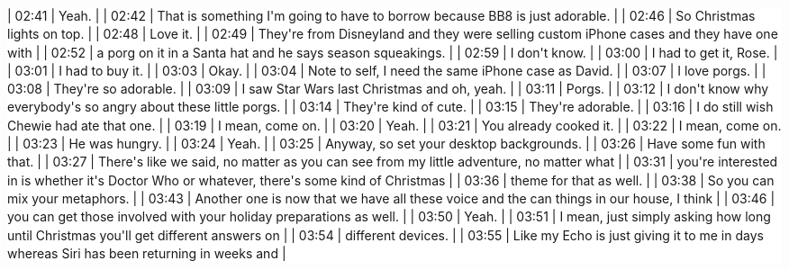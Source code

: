 | 02:41      | Yeah.                                                                                                |
| 02:42      | That is something I'm going to have to borrow because BB8 is just adorable.                          |
| 02:46      | So Christmas lights on top.                                                                          |
| 02:48      | Love it.                                                                                             |
| 02:49      | They're from Disneyland and they were selling custom iPhone cases and they have one with             |
| 02:52      | a porg on it in a Santa hat and he says season squeakings.                                           |
| 02:59      | I don't know.                                                                                        |
| 03:00      | I had to get it, Rose.                                                                               |
| 03:01      | I had to buy it.                                                                                     |
| 03:03      | Okay.                                                                                                |
| 03:04      | Note to self, I need the same iPhone case as David.                                                  |
| 03:07      | I love porgs.                                                                                        |
| 03:08      | They're so adorable.                                                                                 |
| 03:09      | I saw Star Wars last Christmas and oh, yeah.                                                         |
| 03:11      | Porgs.                                                                                               |
| 03:12      | I don't know why everybody's so angry about these little porgs.                                      |
| 03:14      | They're kind of cute.                                                                                |
| 03:15      | They're adorable.                                                                                    |
| 03:16      | I do still wish Chewie had ate that one.                                                             |
| 03:19      | I mean, come on.                                                                                     |
| 03:20      | Yeah.                                                                                                |
| 03:21      | You already cooked it.                                                                               |
| 03:22      | I mean, come on.                                                                                     |
| 03:23      | He was hungry.                                                                                       |
| 03:24      | Yeah.                                                                                                |
| 03:25      | Anyway, so set your desktop backgrounds.                                                             |
| 03:26      | Have some fun with that.                                                                             |
| 03:27      | There's like we said, no matter as you can see from my little adventure, no matter what              |
| 03:31      | you're interested in is whether it's Doctor Who or whatever, there's some kind of Christmas          |
| 03:36      | theme for that as well.                                                                              |
| 03:38      | So you can mix your metaphors.                                                                       |
| 03:43      | Another one is now that we have all these voice and the can things in our house, I think             |
| 03:46      | you can get those involved with your holiday preparations as well.                                   |
| 03:50      | Yeah.                                                                                                |
| 03:51      | I mean, just simply asking how long until Christmas you'll get different answers on                  |
| 03:54      | different devices.                                                                                   |
| 03:55      | Like my Echo is just giving it to me in days whereas Siri has been returning in weeks and            |